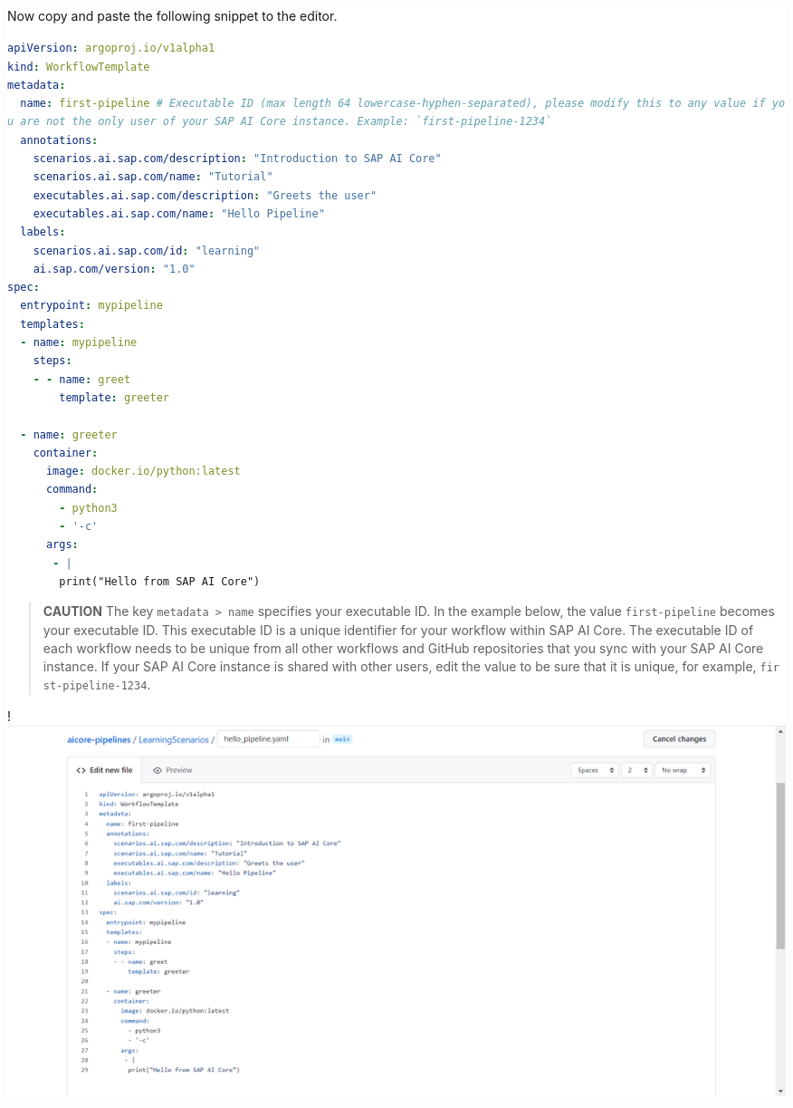 Now copy and paste the following snippet to the editor.

```YAML
apiVersion: argoproj.io/v1alpha1
kind: WorkflowTemplate
metadata:
  name: first-pipeline # Executable ID (max length 64 lowercase-hyphen-separated), please modify this to any value if you are not the only user of your SAP AI Core instance. Example: `first-pipeline-1234`
  annotations:
    scenarios.ai.sap.com/description: "Introduction to SAP AI Core"
    scenarios.ai.sap.com/name: "Tutorial"
    executables.ai.sap.com/description: "Greets the user"
    executables.ai.sap.com/name: "Hello Pipeline"
  labels:
    scenarios.ai.sap.com/id: "learning"
    ai.sap.com/version: "1.0"
spec:
  entrypoint: mypipeline
  templates:
  - name: mypipeline
    steps:
    - - name: greet
        template: greeter

  - name: greeter
    container:
      image: docker.io/python:latest
      command:
        - python3
        - '-c'
      args:
       - |
        print("Hello from SAP AI Core")
```

> **CAUTION** The key `metadata > name` specifies your executable ID. In the example below, the value `first-pipeline` becomes your executable ID. This executable ID is a unique identifier for your workflow within SAP AI Core. The executable ID of each workflow needs to be unique from all other workflows and GitHub repositories that you sync with your SAP AI Core instance. If your SAP AI Core instance is shared with other users, edit the value to be sure that it is unique, for example, `first-pipeline-1234`.

!![image](img/file.png)

